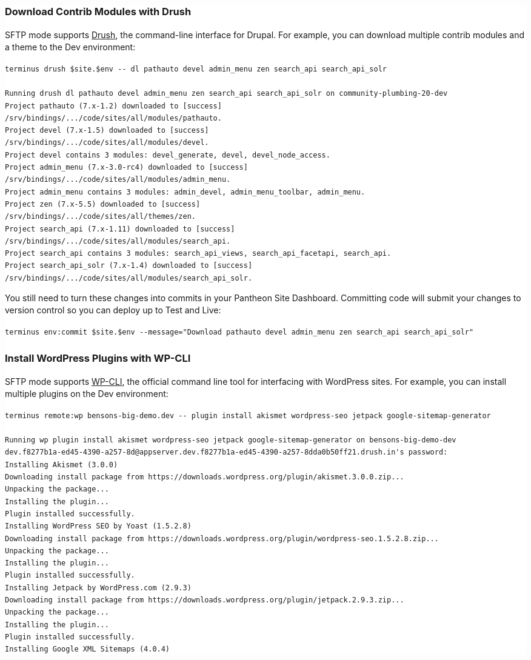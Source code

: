 ### Download Contrib Modules with Drush

SFTP mode supports [Drush](https://github.com/drush-ops/drush/), the command-line interface for Drupal. For example, you can download multiple contrib modules and a theme to the Dev environment:

```bash{outputLines: 2-18}
terminus drush $site.$env -- dl pathauto devel admin_menu zen search_api search_api_solr

Running drush dl pathauto devel admin_menu zen search_api search_api_solr on community-plumbing-20-dev
Project pathauto (7.x-1.2) downloaded to [success]
/srv/bindings/.../code/sites/all/modules/pathauto.
Project devel (7.x-1.5) downloaded to [success]
/srv/bindings/.../code/sites/all/modules/devel.
Project devel contains 3 modules: devel_generate, devel, devel_node_access.
Project admin_menu (7.x-3.0-rc4) downloaded to [success]
/srv/bindings/.../code/sites/all/modules/admin_menu.
Project admin_menu contains 3 modules: admin_devel, admin_menu_toolbar, admin_menu.
Project zen (7.x-5.5) downloaded to [success]
/srv/bindings/.../code/sites/all/themes/zen.
Project search_api (7.x-1.11) downloaded to [success]
/srv/bindings/.../code/sites/all/modules/search_api.
Project search_api contains 3 modules: search_api_views, search_api_facetapi, search_api.
Project search_api_solr (7.x-1.4) downloaded to [success]
/srv/bindings/.../code/sites/all/modules/search_api_solr.
```

You still need to turn these changes into commits in your Pantheon Site Dashboard. Committing code will submit your changes to version control so you can deploy up to Test and Live:

```bash{promptUser: user}
terminus env:commit $site.$env --message="Download pathauto devel admin_menu zen search_api search_api_solr"
```

### Install WordPress Plugins with WP-CLI

SFTP mode supports [WP-CLI](https://make.wordpress.org/cli/handbook/), the official command line tool for interfacing with WordPress sites. For example, you can install multiple plugins on the Dev environment:

```bash{outputLines: 2-24}
terminus remote:wp bensons-big-demo.dev -- plugin install akismet wordpress-seo jetpack google-sitemap-generator

Running wp plugin install akismet wordpress-seo jetpack google-sitemap-generator on bensons-big-demo-dev
dev.f8277b1a-ed45-4390-a257-8d@appserver.dev.f8277b1a-ed45-4390-a257-8dda0b50ff21.drush.in's password:
Installing Akismet (3.0.0)
Downloading install package from https://downloads.wordpress.org/plugin/akismet.3.0.0.zip...
Unpacking the package...
Installing the plugin...
Plugin installed successfully.
Installing WordPress SEO by Yoast (1.5.2.8)
Downloading install package from https://downloads.wordpress.org/plugin/wordpress-seo.1.5.2.8.zip...
Unpacking the package...
Installing the plugin...
Plugin installed successfully.
Installing Jetpack by WordPress.com (2.9.3)
Downloading install package from https://downloads.wordpress.org/plugin/jetpack.2.9.3.zip...
Unpacking the package...
Installing the plugin...
Plugin installed successfully.
Installing Google XML Sitemaps (4.0.4)
```